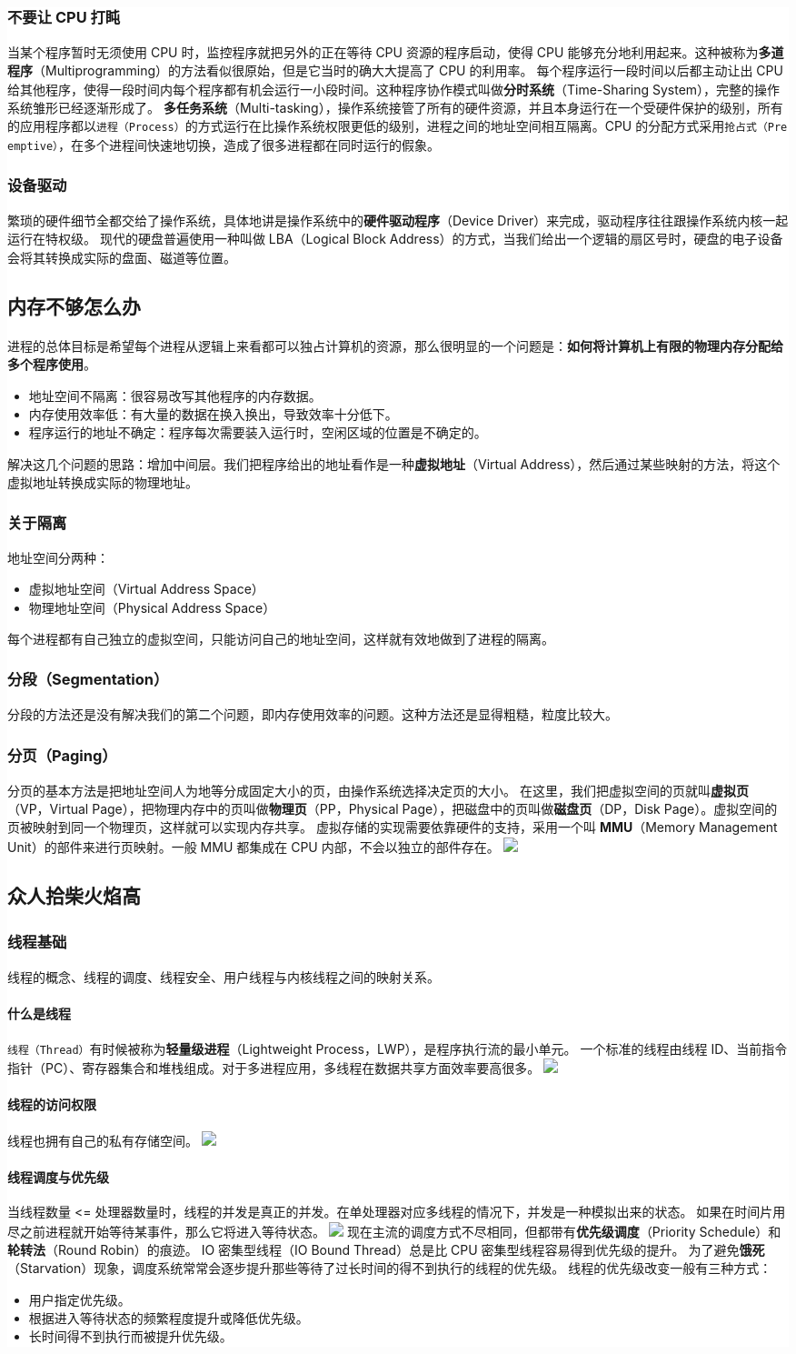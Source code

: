 ### 不要让 CPU 打盹
当某个程序暂时无须使用 CPU 时，监控程序就把另外的正在等待 CPU 资源的程序启动，使得 CPU 能够充分地利用起来。这种被称为**多道程序**（Multiprogramming）的方法看似很原始，但是它当时的确大大提高了 CPU 的利用率。
每个程序运行一段时间以后都主动让出 CPU 给其他程序，使得一段时间内每个程序都有机会运行一小段时间。这种程序协作模式叫做**分时系统**（Time-Sharing System），完整的操作系统雏形已经逐渐形成了。
**多任务系统**（Multi-tasking），操作系统接管了所有的硬件资源，并且本身运行在一个受硬件保护的级别，所有的应用程序都以`进程（Process）`的方式运行在比操作系统权限更低的级别，进程之间的地址空间相互隔离。CPU 的分配方式采用`抢占式（Preemptive）`，在多个进程间快速地切换，造成了很多进程都在同时运行的假象。
### 设备驱动
繁琐的硬件细节全都交给了操作系统，具体地讲是操作系统中的**硬件驱动程序**（Device Driver）来完成，驱动程序往往跟操作系统内核一起运行在特权级。
现代的硬盘普遍使用一种叫做 LBA（Logical Block Address）的方式，当我们给出一个逻辑的扇区号时，硬盘的电子设备会将其转换成实际的盘面、磁道等位置。
## 内存不够怎么办
进程的总体目标是希望每个进程从逻辑上来看都可以独占计算机的资源，那么很明显的一个问题是：**如何将计算机上有限的物理内存分配给多个程序使用**。
- 地址空间不隔离：很容易改写其他程序的内存数据。
- 内存使用效率低：有大量的数据在换入换出，导致效率十分低下。
- 程序运行的地址不确定：程序每次需要装入运行时，空闲区域的位置是不确定的。

解决这几个问题的思路：增加中间层。我们把程序给出的地址看作是一种**虚拟地址**（Virtual Address），然后通过某些映射的方法，将这个虚拟地址转换成实际的物理地址。
### 关于隔离
地址空间分两种：
- 虚拟地址空间（Virtual Address Space）
- 物理地址空间（Physical Address Space）

每个进程都有自己独立的虚拟空间，只能访问自己的地址空间，这样就有效地做到了进程的隔离。
### 分段（Segmentation）
分段的方法还是没有解决我们的第二个问题，即内存使用效率的问题。这种方法还是显得粗糙，粒度比较大。
### 分页（Paging）
分页的基本方法是把地址空间人为地等分成固定大小的页，由操作系统选择决定页的大小。
在这里，我们把虚拟空间的页就叫**虚拟页**（VP，Virtual Page），把物理内存中的页叫做**物理页**（PP，Physical Page），把磁盘中的页叫做**磁盘页**（DP，Disk Page）。虚拟空间的页被映射到同一个物理页，这样就可以实现内存共享。
虚拟存储的实现需要依靠硬件的支持，采用一个叫 **MMU**（Memory Management Unit）的部件来进行页映射。一般 MMU 都集成在 CPU 内部，不会以独立的部件存在。
![](https://raw.githubusercontent.com/snlndod/mPOST/master/DevPrepares/1-4.jpeg)
## 众人拾柴火焰高
### 线程基础
线程的概念、线程的调度、线程安全、用户线程与内核线程之间的映射关系。
#### 什么是线程
`线程（Thread）`有时候被称为**轻量级进程**（Lightweight Process，LWP），是程序执行流的最小单元。
一个标准的线程由线程 ID、当前指令指针（PC）、寄存器集合和堆栈组成。对于多进程应用，多线程在数据共享方面效率要高很多。
![](https://raw.githubusercontent.com/snlndod/mPOST/master/DevPrepares/1-5.jpeg)
#### 线程的访问权限
线程也拥有自己的私有存储空间。
![](https://raw.githubusercontent.com/snlndod/mPOST/master/DevPrepares/1-6.jpeg)
#### 线程调度与优先级
当线程数量 <= 处理器数量时，线程的并发是真正的并发。在单处理器对应多线程的情况下，并发是一种模拟出来的状态。
如果在时间片用尽之前进程就开始等待某事件，那么它将进入等待状态。
![](https://raw.githubusercontent.com/snlndod/mPOST/master/DevPrepares/1-7.jpeg)
现在主流的调度方式不尽相同，但都带有**优先级调度**（Priority Schedule）和**轮转法**（Round Robin）的痕迹。
IO 密集型线程（IO Bound Thread）总是比 CPU 密集型线程容易得到优先级的提升。
为了避免**饿死**（Starvation）现象，调度系统常常会逐步提升那些等待了过长时间的得不到执行的线程的优先级。
线程的优先级改变一般有三种方式：
- 用户指定优先级。
- 根据进入等待状态的频繁程度提升或降低优先级。
- 长时间得不到执行而被提升优先级。
